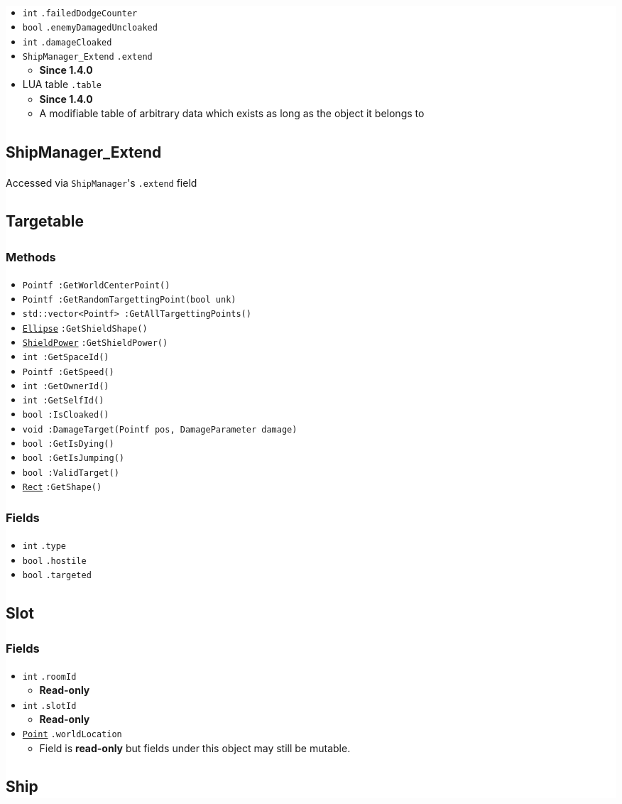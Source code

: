 - `int` `.failedDodgeCounter`
- `bool` `.enemyDamagedUncloaked`
- `int` `.damageCloaked`
- `ShipManager_Extend` `.extend`
  - **Since 1.4.0**
- LUA table `.table`
  - **Since 1.4.0**
  - A modifiable table of arbitrary data which exists as long as the object it belongs to

## ShipManager_Extend
Accessed via `ShipManager`'s `.extend` field

## Targetable

### Methods
- `Pointf :GetWorldCenterPoint()`
- `Pointf :GetRandomTargettingPoint(bool unk)`
- `std::vector<Pointf> :GetAllTargettingPoints()`
- [`Ellipse`](#Ellipse) `:GetShieldShape()`
- [`ShieldPower`](#ShieldPower) `:GetShieldPower()`
- `int :GetSpaceId()`
- `Pointf :GetSpeed()`
- `int :GetOwnerId()`
- `int :GetSelfId()`
- `bool :IsCloaked()`
- `void :DamageTarget(Pointf pos, DamageParameter damage)`
- `bool :GetIsDying()`
- `bool :GetIsJumping()`
- `bool :ValidTarget()`
- [`Rect`](#Rect) `:GetShape()`

### Fields
- `int` `.type`
- `bool` `.hostile`
- `bool` `.targeted`

## Slot

### Fields
- `int` `.roomId`
   - **Read-only**
- `int` `.slotId`
   - **Read-only**
- [`Point`](#Point) `.worldLocation`
   - Field is **read-only** but fields under this object may still be mutable.

## Ship
